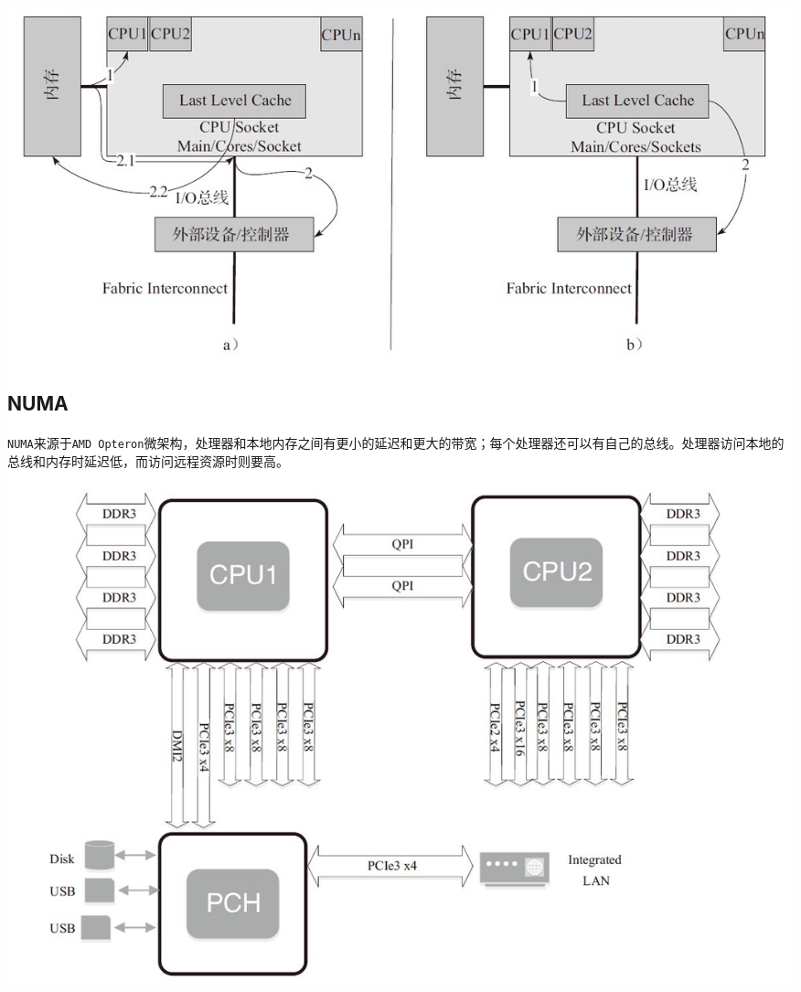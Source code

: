 ![DPDK Data Direct I/O](images/dpdk-ddio.jpg)

## NUMA

`NUMA`来源于`AMD Opteron`微架构，处理器和本地内存之间有更小的延迟和更大的带宽；每个处理器还可以有自己的总线。处理器访问本地的总线和内存时延迟低，而访问远程资源时则要高。

![NUMA arch](images/numa.jpg)
